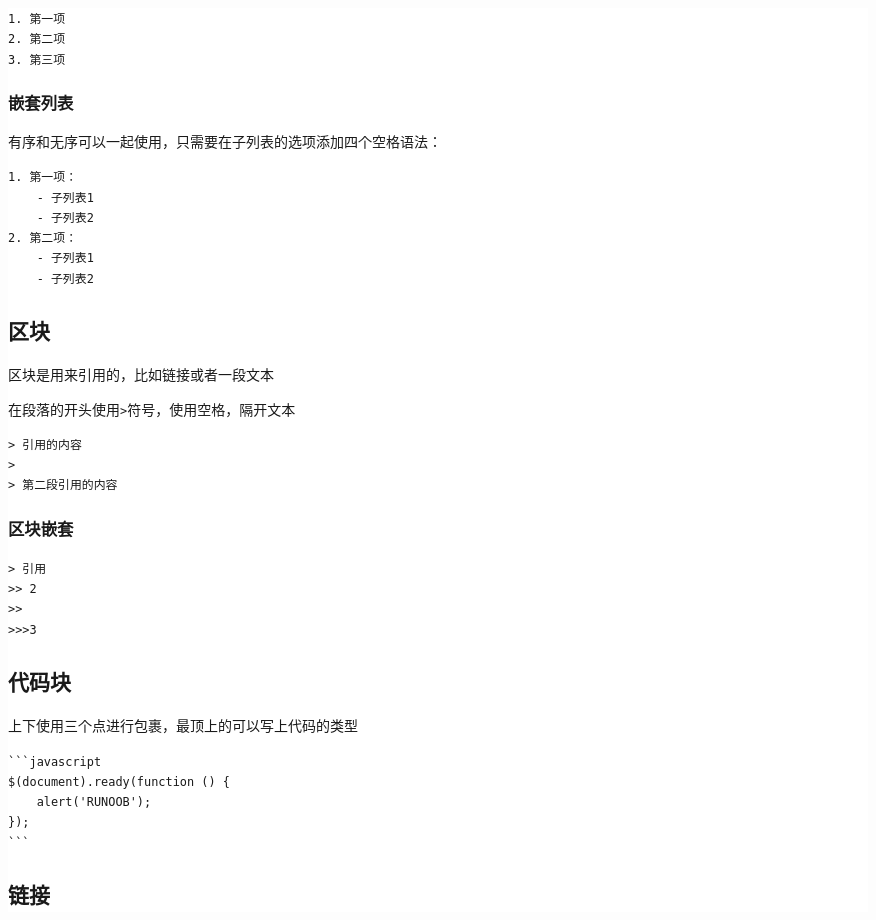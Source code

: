 ```
1. 第一项
2. 第二项
3. 第三项
```

### 嵌套列表

有序和无序可以一起使用，只需要在子列表的选项添加四个空格语法：

```
1. 第一项：
    - 子列表1
    - 子列表2
2. 第二项：
    - 子列表1
    - 子列表2
```

## 区块


区块是用来引用的，比如链接或者一段文本

在段落的开头使用`>`符号，使用空格，隔开文本

```
> 引用的内容
>
> 第二段引用的内容
```

### 区块嵌套

```
> 引用
>> 2
>>
>>>3
```

## 代码块

上下使用三个点进行包裹，最顶上的可以写上代码的类型

````
```javascript
$(document).ready(function () {
    alert('RUNOOB');
});
```

````

## 链接
